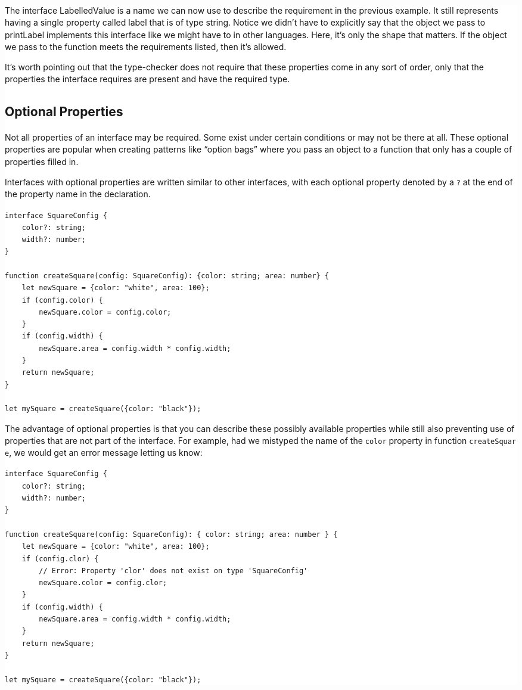 
The interface LabelledValue is a name we can now use to describe the requirement in the previous example. It still represents having a single property called label that is of type string. Notice we didn’t have to explicitly say that the object we pass to printLabel implements this interface like we might have to in other languages. Here, it’s only the shape that matters. If the object we pass to the function meets the requirements listed, then it’s allowed.


It’s worth pointing out that the type-checker does not require that these properties come in any sort of order, only that the properties the interface requires are present and have the required type.


## Optional Properties


Not all properties of an interface may be required. Some exist under certain conditions or may not be there at all. These optional properties are popular when creating patterns like “option bags” where you pass an object to a function that only has a couple of properties filled in.


Interfaces with optional properties are written similar to other interfaces, with each optional property denoted by a `?` at the end of the property name in the declaration.


```
interface SquareConfig {
    color?: string;
    width?: number;
}

function createSquare(config: SquareConfig): {color: string; area: number} {
    let newSquare = {color: "white", area: 100};
    if (config.color) {
        newSquare.color = config.color;
    }
    if (config.width) {
        newSquare.area = config.width * config.width;
    }
    return newSquare;
}

let mySquare = createSquare({color: "black"});
```


The advantage of optional properties is that you can describe these possibly available properties while still also preventing use of properties that are not part of the interface. For example, had we mistyped the name of the `color` property in function `createSquare`, we would get an error message letting us know:


```
interface SquareConfig {
    color?: string;
    width?: number;
}

function createSquare(config: SquareConfig): { color: string; area: number } {
    let newSquare = {color: "white", area: 100};
    if (config.clor) {
        // Error: Property 'clor' does not exist on type 'SquareConfig'
        newSquare.color = config.clor;
    }
    if (config.width) {
        newSquare.area = config.width * config.width;
    }
    return newSquare;
}

let mySquare = createSquare({color: "black"});
```